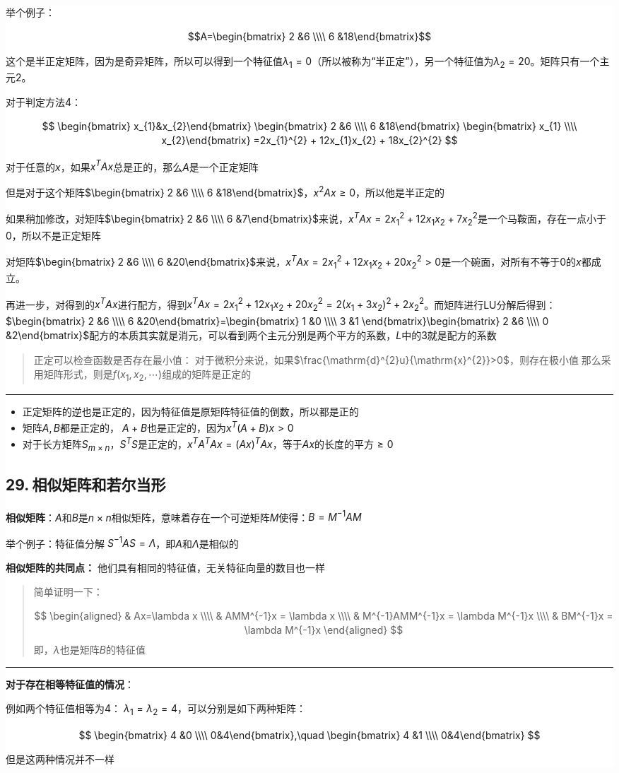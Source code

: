 举个例子：

$$A=\begin{bmatrix}  2 &6 \\\\ 6 &18\end{bmatrix}$$

这个是半正定矩阵，因为是奇异矩阵，所以可以得到一个特征值$\lambda_{1}=0$（所以被称为“半正定”），另一个特征值为$\lambda_{2}=20$。矩阵只有一个主元2。

对于判定方法4：

$$ \begin{bmatrix}  x_{1}&x_{2}\end{bmatrix} \begin{bmatrix}  2 &6 \\\\ 6 &18\end{bmatrix} \begin{bmatrix}  x_{1} \\\\ x_{2}\end{bmatrix} =2x_{1}^{2} + 12x_{1}x_{2} + 18x_{2}^{2} $$

对于任意的$x$，如果$x^{T}Ax$总是正的，那么$A$是一个正定矩阵

但是对于这个矩阵$\begin{bmatrix}  2 &6 \\\\ 6 &18\end{bmatrix}$，$x^{2}Ax\ge 0$，所以他是半正定的

如果稍加修改，对矩阵$\begin{bmatrix}  2 &6 \\\\ 6 &7\end{bmatrix}$来说，$x^{T}Ax=2x_{1}^{2}+12x_{1}x_{2}+7x_{2}^{2}$是一个马鞍面，存在一点小于0，所以不是正定矩阵

对矩阵$\begin{bmatrix}  2 &6 \\\\ 6 &20\end{bmatrix}$来说，$x^{T}Ax=2x_{1}^{2}+12x_{1}x_{2}+20x_{2}^{2}>0$是一个碗面，对所有不等于0的$x$都成立。

再进一步，对得到的$x^{T}Ax$进行配方，得到$x^{T}Ax=2x_{1}^{2}+12x_{1}x_{2}+20x_{2}^{2}=2(x_{1}+3x_{2})^{2}+2x_{2}^{2}$。而矩阵进行LU分解后得到：$\begin{bmatrix}  2 &6 \\\\ 6 &20\end{bmatrix}=\begin{bmatrix}  1 &0 \\\\ 3 &1 \end{bmatrix}\begin{bmatrix}  2 &6 \\\\ 0 &2\end{bmatrix}$配方的本质其实就是消元，可以看到两个主元分别是两个平方的系数，$L$中的3就是配方的系数

> 正定可以检查函数是否存在最小值：
> 对于微积分来说，如果$\frac{\mathrm{d}^{2}u}{\mathrm{x}^{2}}>0$，则存在极小值
> 那么采用矩阵形式，则是$f(x_{1},x_{2},\cdots)$组成的矩阵是正定的

------------------------------

- 正定矩阵的逆也是正定的，因为特征值是原矩阵特征值的倒数，所以都是正的
- 矩阵$A, B$都是正定的， $A+B$也是正定的，因为$x^{T}(A+B)x>0$
- 对于长方矩阵$S_{m\times n}$，$S^{T}S$是正定的，$x^{T}A^{T}Ax=(Ax)^{T}Ax$，等于$Ax$的长度的平方$\ge 0$

## 29. 相似矩阵和若尔当形

**相似矩阵**：$A$和$B$是$n\times n$相似矩阵，意味着存在一个可逆矩阵$M$使得：$B=M^{-1}AM$

举个例子：特征值分解 $S^{-1}AS = \Lambda$，即$A$和$\Lambda$是相似的

**相似矩阵的共同点：**  他们具有相同的特征值，无关特征向量的数目也一样

> 简单证明一下：
> 
> $$ \begin{aligned}   & Ax=\lambda x \\\\   & AMM^{-1}x = \lambda x \\\\   & M^{-1}AMM^{-1}x = \lambda M^{-1}x \\\\   & BM^{-1}x = \lambda M^{-1}x \end{aligned} $$
> 即，$\lambda$也是矩阵$B$的特征值


--------------------------------------

**对于存在相等特征值的情况**：

例如两个特征值相等为4： $\lambda_{1}=\lambda_{2}=4$，可以分别是如下两种矩阵：

$$ \begin{bmatrix}    4 &0 \\\\ 0&4\end{bmatrix},\quad \begin{bmatrix}    4 &1 \\\\ 0&4\end{bmatrix} $$

但是这两种情况并不一样
